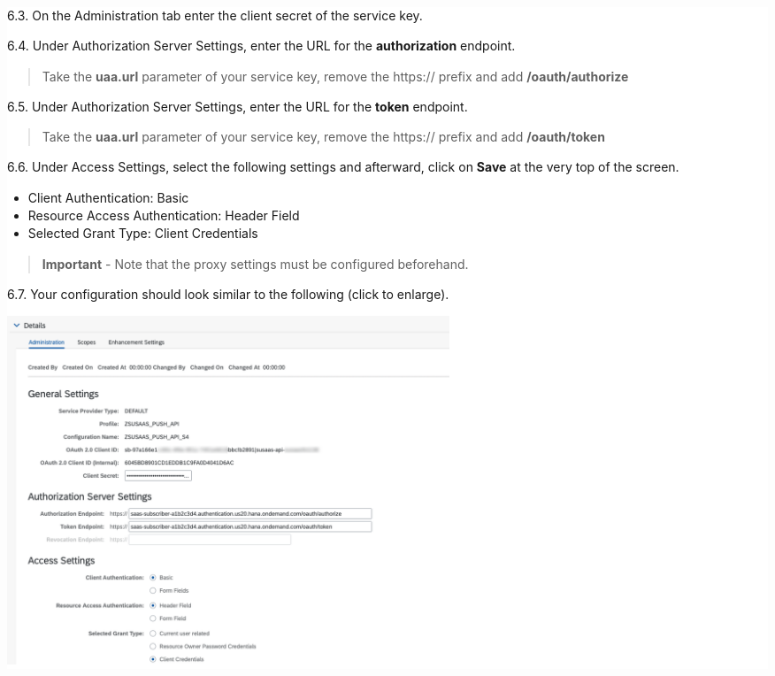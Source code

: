6.3. On the Administration tab enter the client secret of the service key.

6.4. Under Authorization Server Settings, enter the URL for the **authorization** endpoint.
> Take the **uaa.url** parameter of your service key, remove the https:// prefix and add **/oauth/authorize**

6.5. Under Authorization Server Settings, enter the URL for the **token** endpoint.
> Take the **uaa.url** parameter of your service key, remove the https:// prefix and add **/oauth/token**

6.6. Under Access Settings, select the following settings and afterward, click on **Save** at the very top of the screen. 

- Client Authentication: Basic
- Resource Access Authentication: Header Field
- Selected Grant Type: Client Credentials

> **Important** - Note that the proxy settings must be configured beforehand.

6.7. Your configuration should look similar to the following (click to enlarge).

[<img src="./images/S4_OAuth03.png" width="500" />](./images/S4_OAuth03.png?raw=true)

